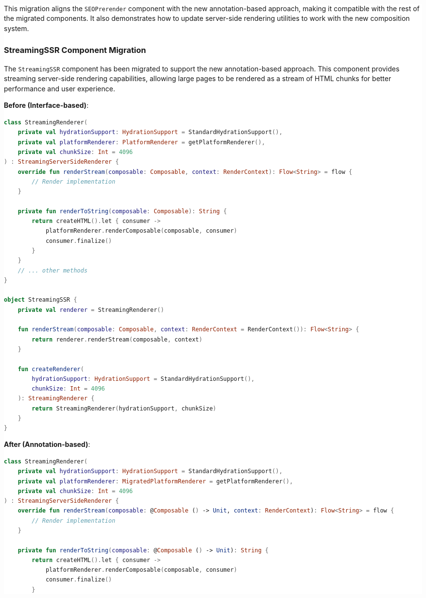 This migration aligns the `SEOPrerender` component with the new annotation-based approach, making it compatible with the rest of the migrated components. It also demonstrates how to update server-side rendering utilities to work with the new composition system.

### StreamingSSR Component Migration

The `StreamingSSR` component has been migrated to support the new annotation-based approach. This component provides streaming server-side rendering capabilities, allowing large pages to be rendered as a stream of HTML chunks for better performance and user experience.

**Before (Interface-based)**:
```kotlin
class StreamingRenderer(
    private val hydrationSupport: HydrationSupport = StandardHydrationSupport(),
    private val platformRenderer: PlatformRenderer = getPlatformRenderer(),
    private val chunkSize: Int = 4096
) : StreamingServerSideRenderer {
    override fun renderStream(composable: Composable, context: RenderContext): Flow<String> = flow {
        // Render implementation
    }

    private fun renderToString(composable: Composable): String {
        return createHTML().let { consumer ->
            platformRenderer.renderComposable(composable, consumer)
            consumer.finalize()
        }
    }
    // ... other methods
}

object StreamingSSR {
    private val renderer = StreamingRenderer()

    fun renderStream(composable: Composable, context: RenderContext = RenderContext()): Flow<String> {
        return renderer.renderStream(composable, context)
    }

    fun createRenderer(
        hydrationSupport: HydrationSupport = StandardHydrationSupport(),
        chunkSize: Int = 4096
    ): StreamingRenderer {
        return StreamingRenderer(hydrationSupport, chunkSize)
    }
}
```

**After (Annotation-based)**:
```kotlin
class StreamingRenderer(
    private val hydrationSupport: HydrationSupport = StandardHydrationSupport(),
    private val platformRenderer: MigratedPlatformRenderer = getPlatformRenderer(),
    private val chunkSize: Int = 4096
) : StreamingServerSideRenderer {
    override fun renderStream(composable: @Composable () -> Unit, context: RenderContext): Flow<String> = flow {
        // Render implementation
    }

    private fun renderToString(composable: @Composable () -> Unit): String {
        return createHTML().let { consumer ->
            platformRenderer.renderComposable(composable, consumer)
            consumer.finalize()
        }
```